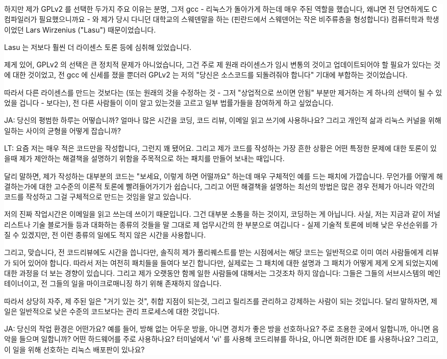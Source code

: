 하지만 제가 GPLv2 를 선택한 두가지 주요 이유는 분명, 그저 gcc - 리눅스가
돌아가게 하는데 매우 주된 역할을 했습니다, 왜냐면 전 당연하게도 C 컴파일러가
필요했으니까요 - 와 제가 당시 다니던 대학교의 스웨덴말을 하는 (핀란드에서
스웨덴어는 작은 비주류층을 형성합니다) 컴퓨터학과 학생이었던 Lars Wirzenius
("Lasu") 때문이었습니다.

Lasu 는 저보다 훨씬 더 라이센스 토론 등에 심취해 있었습니다.

제게 있어, GPLv2 의 선택은 큰 정치적 문제가 아니었습니다, 그건 주로 제 원래
라이센스가 임시 변통의 것이고 업데이트되어야 할 필요가 있다는 것에 대한
것이었고, 전 gcc 에 신세를 졌을 뿐더러 GPLv2 는 저의 "당신은 소스코드를
되돌려줘야 합니다" 기대에 부합하는 것이었습니다.

따라서 다른 라이센스를 만드는 것보다는 (또는 원래의 것을 수정하는 것 - 그저
"상업적으로 쓰이면 안됨" 부분만 제거하는 게 하나의 선택이 될 수 있었을 겁니다 -
보다는), 전 다른 사람들이 이미 알고 있는것을 고르고 일부 법률가들을 참여하게
하고 싶었습니다.

JA: 당신의 평범한 하루는 어떻습니까?
얼마나 많은 시간을 코딩, 코드 리뷰, 이메일 읽고 쓰기에 사용하나요?
그리고 개인적 삶과 리눅스 커널을 위해 일하는 사이의 균형을 어떻게 잡습니까?

LT: 요즘 저는 매우 적은 코드만을 작성합니다, 그런지 꽤 됐어요.
그리고 제가 코드를 작성하는 가장 흔한 상황은 어떤 특정한 문제에 대한 토론이
있을때 제가 제안하는 해결책을 설명하기 위함을 주목적으로 하는 패치를 만들어
보내는 때입니다.

달리 말하면, 제가 작성하는 대부분의 코드는 "보세요, 이렇게 하면 어떨까요"
하는데 매우 구체적인 예를 드는 패치에 가깝습니다.
무언가를 어떻게 해결하는가에 대한 고수준의 이론적 토론에 빨려들어가기가
쉽습니다, 그리고 어떤 해결책을 설명하는 최선의 방법은 많은 경우 전체가 아니라
약간의 코드를 작성하고 그걸 구체적으로 만드는 것임을 알고 있습니다.

저의 진짜 작업시간은 이메일을 읽고 쓰는데 쓰이기 때문입니다.
그건 대부분 소통을 하는 것이지, 코딩하는 게 아닙니다.
사실, 저는 지금과 같이 저널리스트나 기술 블로거들 등과 대화하는 종류의 것들을
말 그대로 제 업무시간의 한 부분으로 여깁니다 - 실제 기술적 토론에 비해 낮은
우선순위를 가질 수 있겠지만, 전 이런 종류의 일에도 적지 않은 시간을 사용합니다.

그리고, 맞습니다, 전 코드리뷰에도 시간을 씁니다만, 솔직히 제가 풀리퀘스트를
받는 시점에서는 해당 코드는 일반적으로 이미 여러 사람들에게 리뷰가 되어 있어야
합니다.
따라서 저는 여전히 패치들을 들여다 보긴 합니다만, 실제로는 그 패치에 대한
설명과 그 패치가 어떻게 제게 오게 되었는지에 대한 과정을 더 보는 경향이
있습니다.
그리고 제가 오랫동안 함께 일한 사람들에 대해서는 그것조차 하지 않습니다: 그들은
그들의 서브시스템의 메인테이너이고, 전 그들의 일을 마이크로매니징 하기 위해
존재하지 않습니다.

따라서 상당히 자주, 제 주된 일은 "거기 있는 것", 취합 지점이 되는것, 그리고
릴리즈를 관리하고 강제하는 사람이 되는 것입니다.
달리 말하자면, 제 일은 일반적으로 낮은 수준의 코드보다는 관리 프로세스에 대한
것입니다.

JA: 당신의 작업 환경은 어떤가요?
예를 들어, 방해 없는 어두운 방을, 아니면 경치가 좋은 방을 선호하나요?
주로 조용한 곳에서 일합니까, 아니면 음악을 들으며 일합니까?
어떤 하드웨어를 주로 사용하나요?
터미널에서 'vi' 를 사용해 코드리뷰를 하나요, 아니면 화려한 IDE 를 사용하나요?
그리고, 이 일을 위해 선호하는 리눅스 배포판이 있나요?
